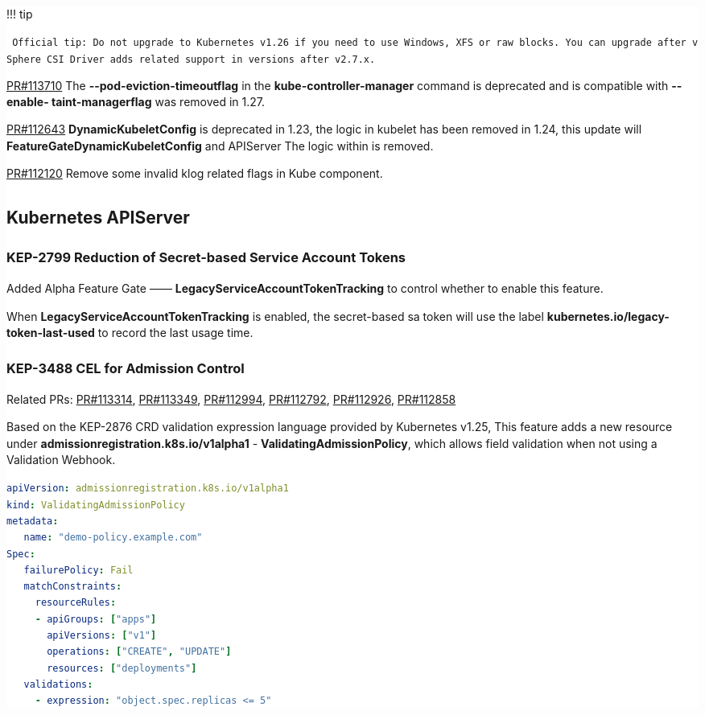 !!! tip

     Official tip: Do not upgrade to Kubernetes v1.26 if you need to use Windows, XFS or raw blocks. You can upgrade after vSphere CSI Driver adds related support in versions after v2.7.x.

[PR#113710](https://github.com/kubernetes/kubernetes/pull/113710) The __--pod-eviction-timeoutflag__ in the __kube-controller-manager__ command is deprecated and is compatible with __--enable- taint-managerflag__ was removed in 1.27.

[PR#112643](https://github.com/kubernetes/kubernetes/pull/112643) __DynamicKubeletConfig__ is deprecated in 1.23, the logic in kubelet has been removed in 1.24, this update will __FeatureGateDynamicKubeletConfig__ and APIServer The logic within is removed.

[PR#112120](https://github.com/kubernetes/kubernetes/pull/112120) Remove some invalid klog related flags in Kube component.

## Kubernetes APIServer

### KEP-2799 Reduction of Secret-based Service Account Tokens

Added Alpha Feature Gate —— __LegacyServiceAccountTokenTracking__ to control whether to enable this feature.

When __LegacyServiceAccountTokenTracking__ is enabled, the secret-based sa token will use the label __kubernetes.io/legacy-token-last-used__ to record the last usage time.

### KEP-3488 CEL for Admission Control

Related PRs: [PR#113314](https://github.com/kubernetes/kubernetes/pull/113314),
[PR#113349](https://github.com/kubernetes/kubernetes/pull/113349),
[PR#112994](https://github.com/kubernetes/kubernetes/pull/112994),
[PR#112792](https://github.com/kubernetes/kubernetes/pull/112792),
[PR#112926](https://github.com/kubernetes/kubernetes/pull/112926),
[PR#112858](https://github.com/kubernetes/kubernetes/pull/112858)

Based on the KEP-2876 CRD validation expression language provided by Kubernetes v1.25,
This feature adds a new resource under __admissionregistration.k8s.io/v1alpha1__ -
__ValidatingAdmissionPolicy__, which allows field validation when not using a Validation Webhook.

```yaml
apiVersion: admissionregistration.k8s.io/v1alpha1
kind: ValidatingAdmissionPolicy
metadata:
   name: "demo-policy.example.com"
Spec:
   failurePolicy: Fail
   matchConstraints:
     resourceRules:
     - apiGroups: ["apps"]
       apiVersions: ["v1"]
       operations: ["CREATE", "UPDATE"]
       resources: ["deployments"]
   validations:
     - expression: "object.spec.replicas <= 5"
```
